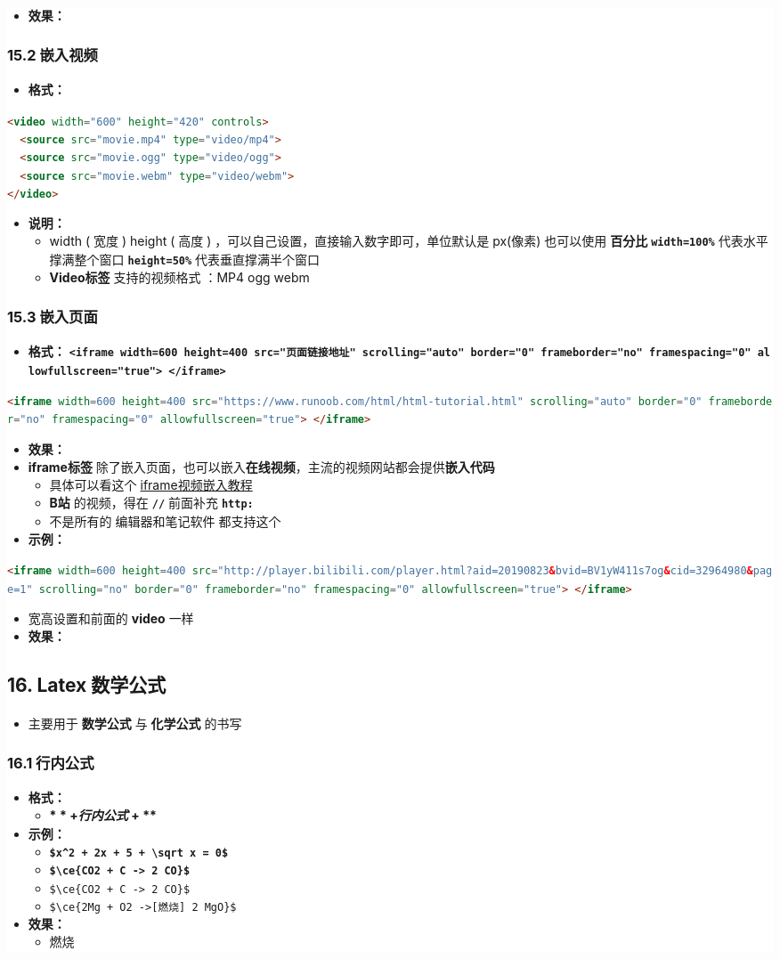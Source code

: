 - **效果：**

### 15.2 嵌入视频

- **格式：**

```html
<video width="600" height="420" controls>
  <source src="movie.mp4" type="video/mp4">
  <source src="movie.ogg" type="video/ogg">
  <source src="movie.webm" type="video/webm">  
</video>
```

- **说明：**
	- width ( 宽度 ) height ( 高度 ) ，可以自己设置，直接输入数字即可，单位默认是 px(像素)
		也可以使用 **百分比**
		**`width=100%`** 代表水平撑满整个窗口
		**`height=50%`** 代表垂直撑满半个窗口
	- **Video标签** 支持的视频格式 ：MP4 ogg webm

### 15.3 嵌入页面

- **格式：** **`<iframe width=600 height=400 src="页面链接地址" scrolling="auto" border="0" frameborder="no" framespacing="0" allowfullscreen="true"> </iframe>`**

```html
<iframe width=600 height=400 src="https://www.runoob.com/html/html-tutorial.html" scrolling="auto" border="0" frameborder="no" framespacing="0" allowfullscreen="true"> </iframe>
```

- **效果：**
- **iframe标签** 除了嵌入页面，也可以嵌入**在线视频**，主流的视频网站都会提供**嵌入代码**
	- 具体可以看这个 [iframe视频嵌入教程](https://www.wolai.com/wolai/go85vJpt3wDwrid7DfCZcE)
	- **B站** 的视频，得在 **`//`** 前面补充 **`http:`**
	- 不是所有的 编辑器和笔记软件 都支持这个
- **示例：**

```html
<iframe width=600 height=400 src="http://player.bilibili.com/player.html?aid=20190823&bvid=BV1yW411s7og&cid=32964980&page=1" scrolling="no" border="0" frameborder="no" framespacing="0" allowfullscreen="true"> </iframe>
```

- 宽高设置和前面的 **video** 一样
- **效果：**

## 16. Latex 数学公式

- 主要用于 **数学公式** 与 **化学公式** 的书写

### 16.1 行内公式

- **格式：**
	- **$** + 行内公式 + **$**
- **示例：**
	- **`$x^2 + 2x + 5 + \sqrt x = 0$`**
	- **`$\ce{CO2 + C -> 2 CO}$`**
	- `$\ce{CO2 + C -> 2 CO}$`
	- `$\ce{2Mg + O2 ->[燃烧] 2 MgO}$`
- **效果：**
	- 燃烧


[度娘]: http://www.baidu.com 
[知乎]: https://www.zhihu.com    
[^1]: 周树人
[^2]: 绍兴人